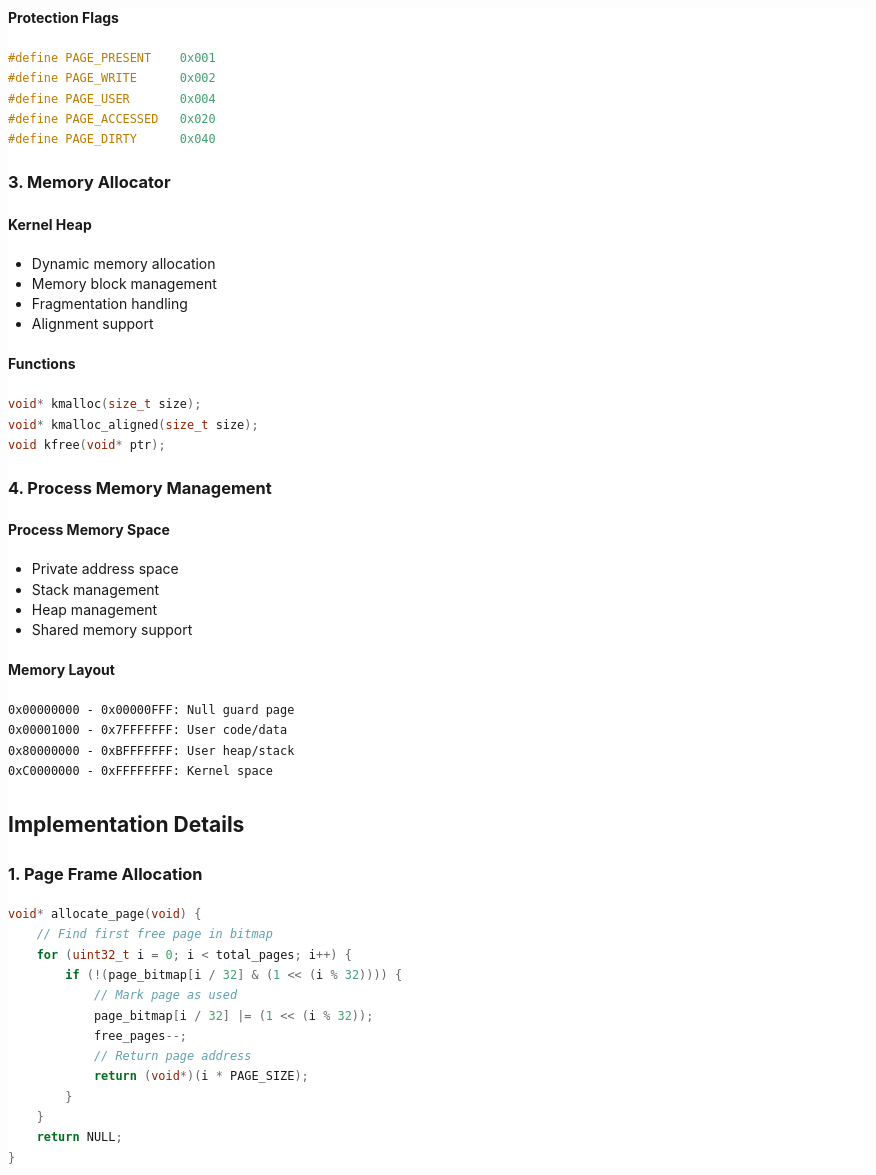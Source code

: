 #### Protection Flags
```c
#define PAGE_PRESENT    0x001
#define PAGE_WRITE      0x002
#define PAGE_USER       0x004
#define PAGE_ACCESSED   0x020
#define PAGE_DIRTY      0x040
```

### 3. Memory Allocator

#### Kernel Heap
- Dynamic memory allocation
- Memory block management
- Fragmentation handling
- Alignment support

#### Functions
```c
void* kmalloc(size_t size);
void* kmalloc_aligned(size_t size);
void kfree(void* ptr);
```

### 4. Process Memory Management

#### Process Memory Space
- Private address space
- Stack management
- Heap management
- Shared memory support

#### Memory Layout
```
0x00000000 - 0x00000FFF: Null guard page
0x00001000 - 0x7FFFFFFF: User code/data
0x80000000 - 0xBFFFFFFF: User heap/stack
0xC0000000 - 0xFFFFFFFF: Kernel space
```

## Implementation Details

### 1. Page Frame Allocation

```c
void* allocate_page(void) {
    // Find first free page in bitmap
    for (uint32_t i = 0; i < total_pages; i++) {
        if (!(page_bitmap[i / 32] & (1 << (i % 32)))) {
            // Mark page as used
            page_bitmap[i / 32] |= (1 << (i % 32));
            free_pages--;
            // Return page address
            return (void*)(i * PAGE_SIZE);
        }
    }
    return NULL;
}
```
